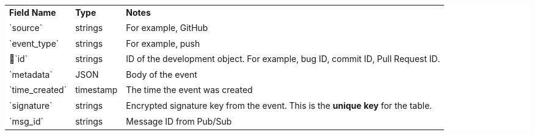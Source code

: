 
<table>
  <tr>
   <td><strong>Field Name</strong>
   </td>
   <td><strong>Type</strong>
   </td>
   <td><strong>Notes</strong>
   </td>
  </tr>
  <tr>
   <td>`source`
   </td>
   <td>strings
   </td>
   <td>For example, GitHub
   </td>
  </tr>
  <tr>
   <td>`event_type`
   </td>
   <td>strings
   </td>
   <td>For example, push
   </td>
  </tr>
  <tr>
   <td>🔑`id`
   </td>
   <td>strings
   </td>
   <td>ID of the development object. For example, bug ID, commit ID, Pull Request ID.
   </td>
  </tr>
  <tr>
   <td>`metadata`
   </td>
   <td>JSON
   </td>
   <td>Body of the event
   </td>
  </tr>
  <tr>
   <td>`time_created`
   </td>
   <td>timestamp
   </td>
   <td>The time the event was created
   </td>
  </tr>
  <tr>
   <td>`signature`
   </td>
   <td>strings
   </td>
   <td>Encrypted signature key from the event. This is the <strong>unique key</strong> for the table.  
   </td>
  </tr>
  <tr>
   <td>`msg_id`
   </td>
   <td>strings
   </td>
   <td>Message ID from Pub/Sub